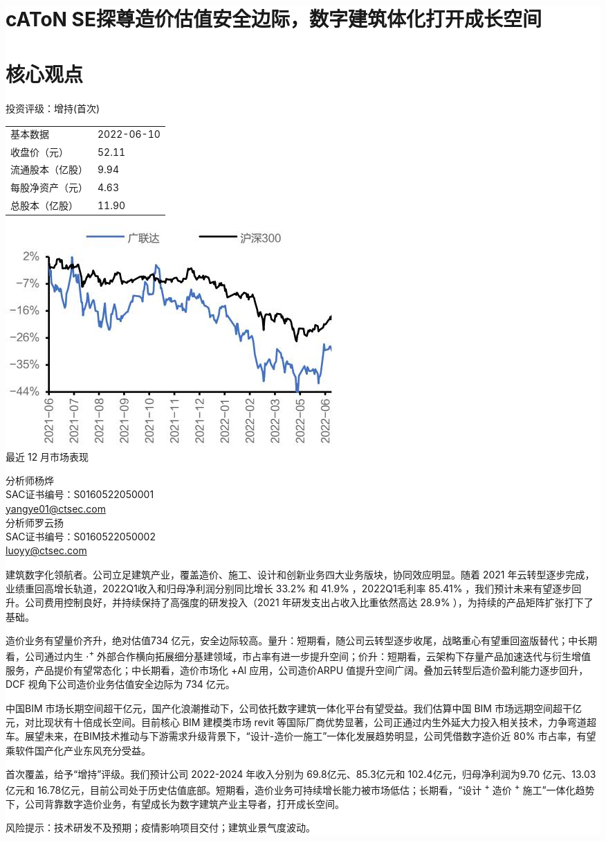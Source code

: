 # cAToN SE探尊造价估值安全边际，数字建筑体化打开成长空间

# 核心观点

投资评级：增持(首次)  

<table><tr><td>基本数据</td><td>2022-06-10</td></tr><tr><td>收盘价（元）</td><td>52.11</td></tr><tr><td>流通股本（亿股）</td><td>9.94</td></tr><tr><td>每股净资产（元）</td><td>4.63</td></tr><tr><td>总股本（亿股）</td><td>11.90</td></tr></table>

![](images/dd5834cb68c146fcdd4b945d0e68309b59cc499b5fa773841506ebc24abec944.jpg)  
最近 12 月市场表现

分析师杨烨  
SAC证书编号：S0160522050001  
yangye01@ctsec.com  
分析师罗云扬  
SAC证书编号：S0160522050002  
luoyy@ctsec.com

建筑数字化领航者。公司立足建筑产业，覆盖造价、施工、设计和创新业务四大业务版块，协同效应明显。随着 2021 年云转型逐步完成，业绩重回高增长轨道，2022Q1收入和归母净利润分别同比增长 $3 3 . 2 \%$ 和 $4 1 . 9 \%$ ，2022Q1毛利率 $8 5 . 4 1 \%$ ，我们预计未来有望逐步回升。公司费用控制良好，并持续保持了高强度的研发投入（2021 年研发支出占收入比重依然高达 $2 8 . 9 \%$ ），为持续的产品矩阵扩张打下了基础。

造价业务有望量价齐升，绝对估值734 亿元，安全边际较高。量升：短期看，随公司云转型逐步收尾，战略重心有望重回盗版替代；中长期看，公司通过内生 $\cdot ^ { + }$ 外部合作横向拓展细分基建领域，市占率有进一步提升空间；价升：短期看，云架构下存量产品加速迭代与衍生增值服务，产品提价有望常态化；中长期看，造价市场化 $+ \mathsf { A l }$ 应用，公司造价ARPU 值提升空间广阔。叠加云转型后造价盈利能力逐步回升，DCF 视角下公司造价业务估值安全边际为 734 亿元。

中国BIM 市场长期空间超干亿元，国产化浪潮推动下，公司依托数字建筑一体化平台有望受益。我们估算中国 BIM 市场远期空间超干亿元，对比现状有十倍成长空间。目前核心 BIM 建模类市场 revit 等国际厂商优势显著，公司正通过内生外延大力投入相关技术，力争弯道超车。展望未来，在BIM技术推动与下游需求升级背景下，“设计-造价一施工”一体化发展趋势明显，公司凭借数字造价近 $80 \%$ 市占率，有望乘软件国产化产业东风充分受益。

首次覆盖，给予“增持”评级。我们预计公司 2022-2024 年收入分别为 69.8亿元、85.3亿元和 102.4亿元，归母净利润为9.70 亿元、13.03亿元和 16.78亿元，目前公司处于历史估值底部。短期看，造价业务可持续增长能力被市场低估；长期看，“设计 $^ +$ 造价 $^ +$ 施工”一体化趋势下，公司背靠数字造价业务，有望成长为数字建筑产业主导者，打开成长空间。

风险提示：技术研发不及预期；疫情影响项目交付；建筑业景气度波动。
